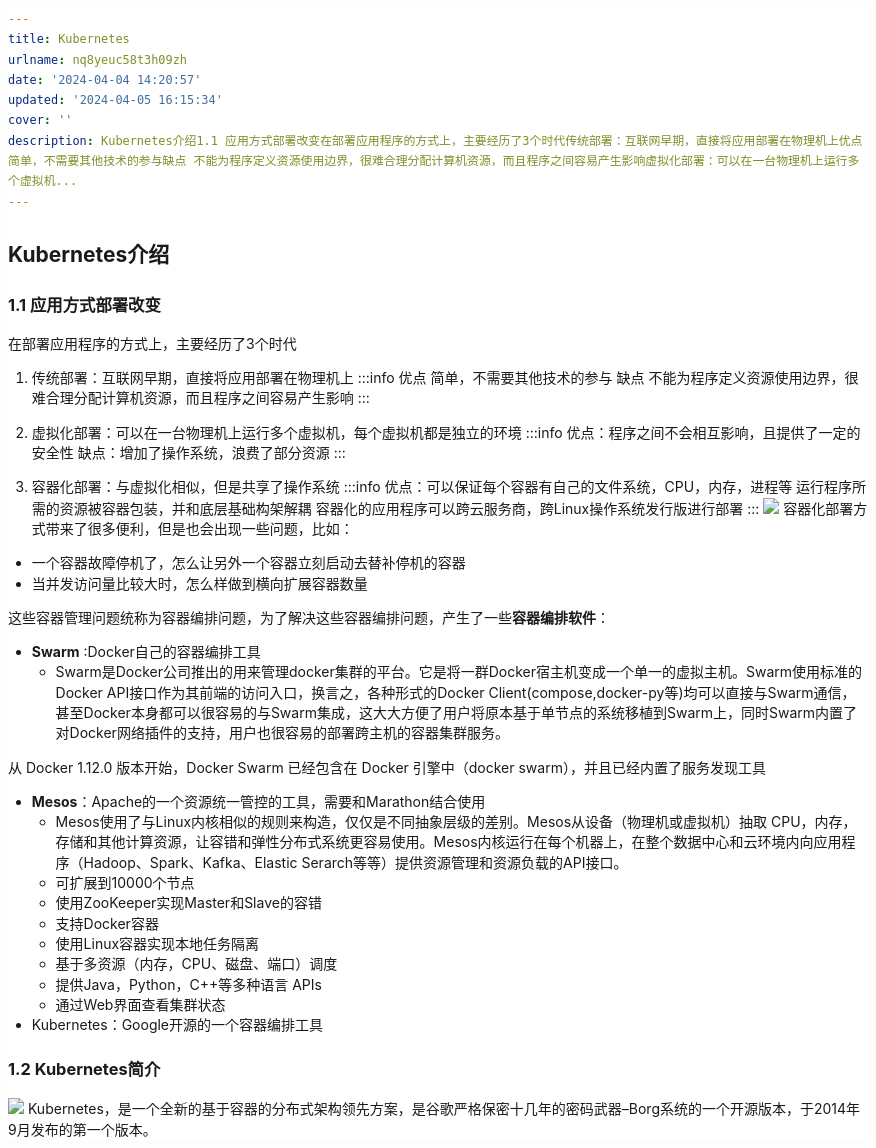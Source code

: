 ```yaml
---
title: Kubernetes
urlname: nq8yeuc58t3h09zh
date: '2024-04-04 14:20:57'
updated: '2024-04-05 16:15:34'
cover: ''
description: Kubernetes介绍1.1 应用方式部署改变在部署应用程序的方式上，主要经历了3个时代传统部署：互联网早期，直接将应用部署在物理机上优点 简单，不需要其他技术的参与缺点 不能为程序定义资源使用边界，很难合理分配计算机资源，而且程序之间容易产生影响虚拟化部署：可以在一台物理机上运行多个虚拟机...
---
```

## Kubernetes介绍
### 1.1 应用方式部署改变
在部署应用程序的方式上，主要经历了3个时代

1. 传统部署：互联网早期，直接将应用部署在物理机上
:::info
优点 简单，不需要其他技术的参与
缺点 不能为程序定义资源使用边界，很难合理分配计算机资源，而且程序之间容易产生影响
:::

2. 虚拟化部署：可以在一台物理机上运行多个虚拟机，每个虚拟机都是独立的环境
:::info
优点：程序之间不会相互影响，且提供了一定的安全性
缺点：增加了操作系统，浪费了部分资源
:::

3. 容器化部署：与虚拟化相似，但是共享了操作系统
:::info
优点：可以保证每个容器有自己的文件系统，CPU，内存，进程等
 运行程序所需的资源被容器包装，并和底层基础构架解耦
容器化的应用程序可以跨云服务商，跨Linux操作系统发行版进行部署
:::
 ![](https://cdn.nlark.com/yuque/0/2024/png/43047777/1712211750585-c4847eb5-5d77-42a6-8a6f-3bf1037e13eb.png#averageHue=%23dfe1de&clientId=ucd0e6d51-66b0-4&from=paste&id=jhgPL&originHeight=409&originWidth=1118&originalType=url&ratio=1.25&rotation=0&showTitle=false&status=done&style=none&taskId=u15ad752d-e2b1-4467-b17f-07f26bca80e&title=)
容器化部署方式带来了很多便利，但是也会出现一些问题，比如：

- 一个容器故障停机了，怎么让另外一个容器立刻启动去替补停机的容器
- 当并发访问量比较大时，怎么样做到横向扩展容器数量

这些容器管理问题统称为容器编排问题，为了解决这些容器编排问题，产生了一些**容器编排软件**：

- **Swarm** :Docker自己的容器编排工具
   - Swarm是Docker公司推出的用来管理docker集群的平台。它是将一群Docker宿主机变成一个单一的虚拟主机。Swarm使用标准的Docker API接口作为其前端的访问入口，换言之，各种形式的Docker Client(compose,docker-py等)均可以直接与Swarm通信，甚至Docker本身都可以很容易的与Swarm集成，这大大方便了用户将原本基于单节点的系统移植到Swarm上，同时Swarm内置了对Docker网络插件的支持，用户也很容易的部署跨主机的容器集群服务。

从 Docker 1.12.0 版本开始，Docker Swarm 已经包含在 Docker 引擎中（docker swarm），并且已经内置了服务发现工具

- **Mesos**：Apache的一个资源统一管控的工具，需要和Marathon结合使用
   - Mesos使用了与Linux内核相似的规则来构造，仅仅是不同抽象层级的差别。Mesos从设备（物理机或虚拟机）抽取 CPU，内存，存储和其他计算资源，让容错和弹性分布式系统更容易使用。Mesos内核运行在每个机器上，在整个数据中心和云环境内向应用程序（Hadoop、Spark、Kafka、Elastic Serarch等等）提供资源管理和资源负载的API接口。
   - 可扩展到10000个节点
   - 使用ZooKeeper实现Master和Slave的容错
   - 支持Docker容器
   - 使用Linux容器实现本地任务隔离
   - 基于多资源（内存，CPU、磁盘、端口）调度
   - 提供Java，Python，C++等多种语言 APIs
   - 通过Web界面查看集群状态
- Kubernetes：Google开源的一个容器编排工具
### 1.2 Kubernetes简介
![](https://cdn.nlark.com/yuque/0/2024/png/43047777/1712211946901-ece1641c-8d4d-48a0-935d-bd3303d501ae.png#averageHue=%233a7ce2&clientId=ucd0e6d51-66b0-4&from=paste&id=uc20c1841&originHeight=239&originWidth=330&originalType=url&ratio=1.25&rotation=0&showTitle=false&status=done&style=none&taskId=uf2da22a8-d110-406e-b389-f2ba253ac96&title=)
Kubernetes，是一个全新的基于容器的分布式架构领先方案，是谷歌严格保密十几年的密码武器–Borg系统的一个开源版本，于2014年9月发布的第一个版本。
